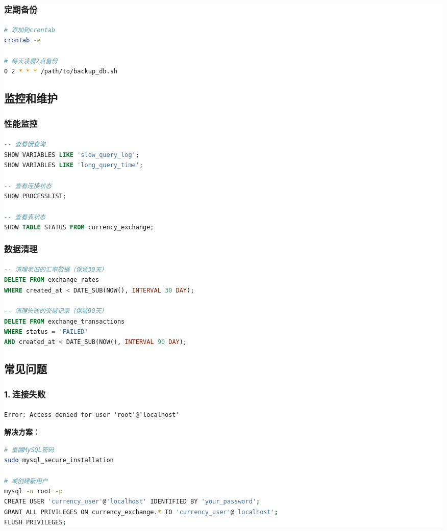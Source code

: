### 定期备份

```bash
# 添加到crontab
crontab -e

# 每天凌晨2点备份
0 2 * * * /path/to/backup_db.sh
```

## 监控和维护

### 性能监控

```sql
-- 查看慢查询
SHOW VARIABLES LIKE 'slow_query_log';
SHOW VARIABLES LIKE 'long_query_time';

-- 查看连接状态
SHOW PROCESSLIST;

-- 查看表状态
SHOW TABLE STATUS FROM currency_exchange;
```

### 数据清理

```sql
-- 清理老旧的汇率数据（保留30天）
DELETE FROM exchange_rates 
WHERE created_at < DATE_SUB(NOW(), INTERVAL 30 DAY);

-- 清理失败的交易记录（保留90天）
DELETE FROM exchange_transactions 
WHERE status = 'FAILED' 
AND created_at < DATE_SUB(NOW(), INTERVAL 90 DAY);
```

## 常见问题

### 1. 连接失败

```
Error: Access denied for user 'root'@'localhost'
```

**解决方案：**
```bash
# 重置MySQL密码
sudo mysql_secure_installation

# 或创建新用户
mysql -u root -p
CREATE USER 'currency_user'@'localhost' IDENTIFIED BY 'your_password';
GRANT ALL PRIVILEGES ON currency_exchange.* TO 'currency_user'@'localhost';
FLUSH PRIVILEGES;
```
